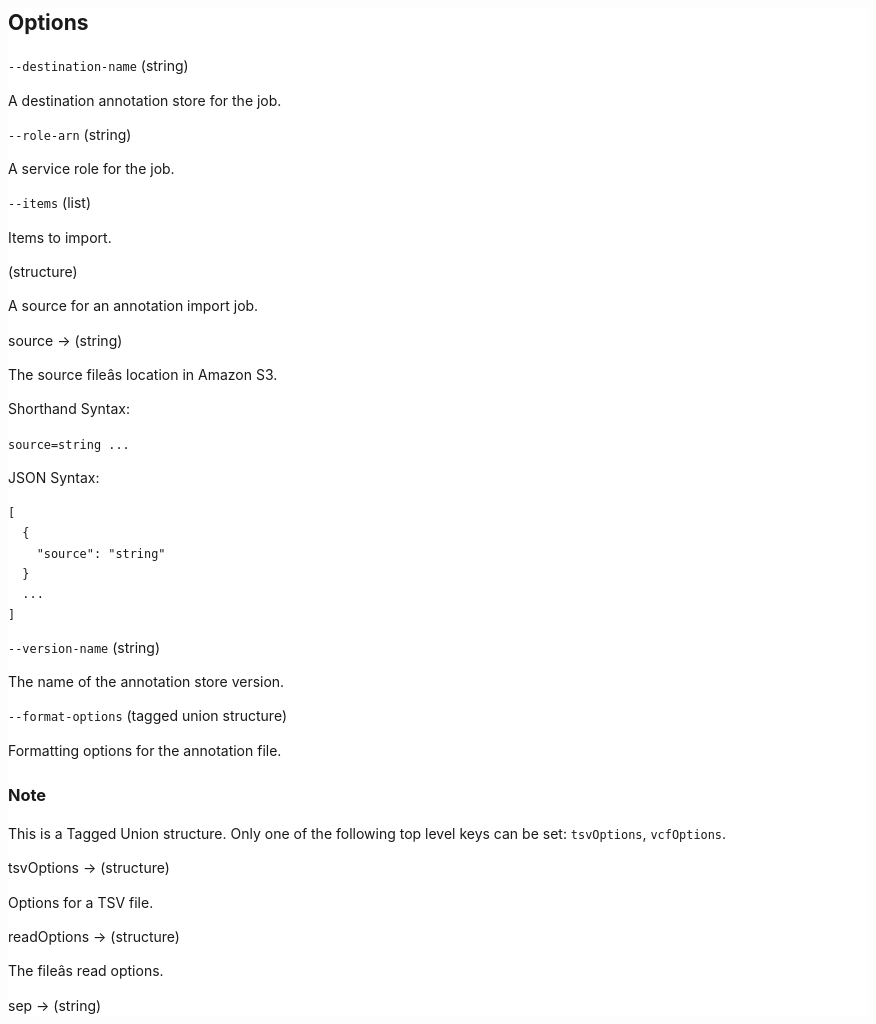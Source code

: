 ## Options

`--destination-name` (string)

A destination annotation store for the job.

`--role-arn` (string)

A service role for the job.

`--items` (list)

Items to import.

(structure)

A source for an annotation import job.

source -> (string)

The source fileâs location in Amazon S3.

Shorthand Syntax:

```
source=string ...
```

JSON Syntax:

```
[
  {
    "source": "string"
  }
  ...
]
```

`--version-name` (string)

The name of the annotation store version.

`--format-options` (tagged union structure)

Formatting options for the annotation file.

### Note

This is a Tagged Union structure. Only one of the following top level keys can be set: `tsvOptions`, `vcfOptions`.

tsvOptions -> (structure)

Options for a TSV file.

readOptions -> (structure)

The fileâs read options.

sep -> (string)
